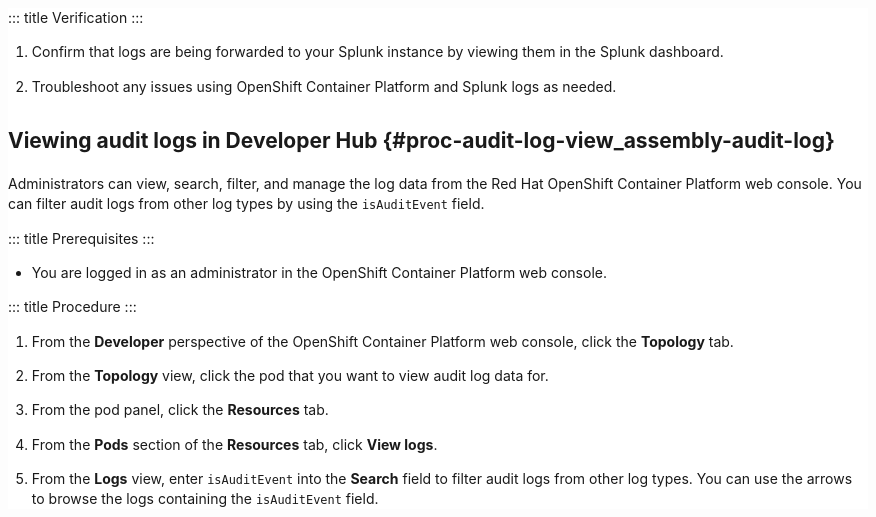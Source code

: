 ::: title
Verification
:::

1.  Confirm that logs are being forwarded to your Splunk instance by
    viewing them in the Splunk dashboard.

2.  Troubleshoot any issues using OpenShift Container Platform and
    Splunk logs as needed.

</div>

## Viewing audit logs in Developer Hub {#proc-audit-log-view_assembly-audit-log}

Administrators can view, search, filter, and manage the log data from
the Red Hat OpenShift Container Platform web console. You can filter
audit logs from other log types by using the `isAuditEvent` field.

<div>

::: title
Prerequisites
:::

- You are logged in as an administrator in the OpenShift Container
  Platform web console.

</div>

<div>

::: title
Procedure
:::

1.  From the **Developer** perspective of the OpenShift Container
    Platform web console, click the **Topology** tab.

2.  From the **Topology** view, click the pod that you want to view
    audit log data for.

3.  From the pod panel, click the **Resources** tab.

4.  From the **Pods** section of the **Resources** tab, click **View
    logs**.

5.  From the **Logs** view, enter `isAuditEvent` into the **Search**
    field to filter audit logs from other log types. You can use the
    arrows to browse the logs containing the `isAuditEvent` field.

</div>
